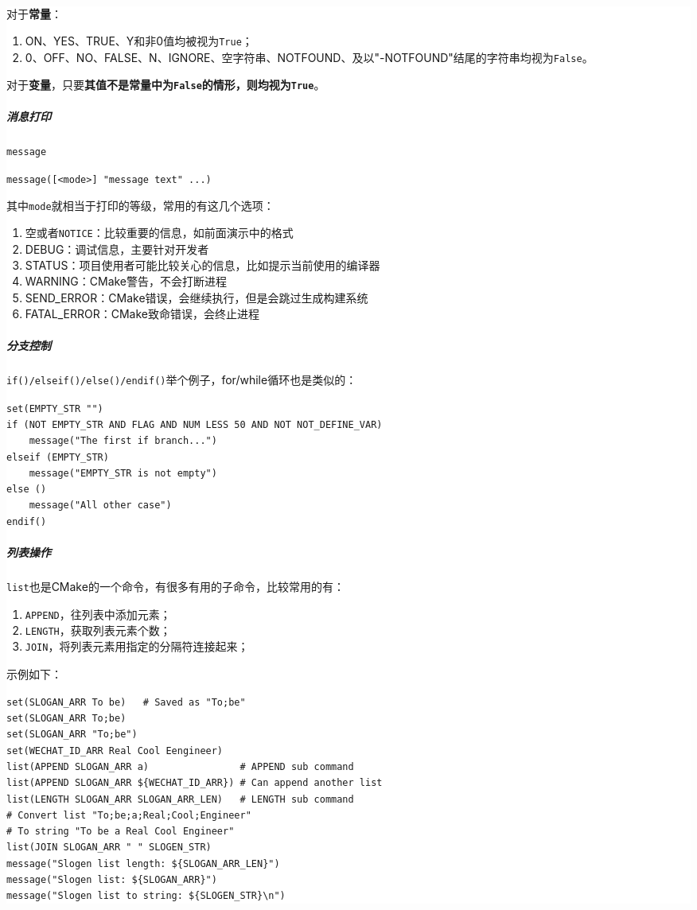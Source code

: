 对于**常量**：

1. ON、YES、TRUE、Y和非0值均被视为`True`；
2. 0、OFF、NO、FALSE、N、IGNORE、空字符串、NOTFOUND、及以"-NOTFOUND"结尾的字符串均视为`False`。

对于**变量**，只要**其值不是常量中为`False`的情形，则均视为`True`**。

##### 消息打印

`message`

```text
message([<mode>] "message text" ...)
```

其中`mode`就相当于打印的等级，常用的有这几个选项：

1. 空或者`NOTICE`：比较重要的信息，如前面演示中的格式
2. DEBUG：调试信息，主要针对开发者
3. STATUS：项目使用者可能比较关心的信息，比如提示当前使用的编译器
4. WARNING：CMake警告，不会打断进程
5. SEND_ERROR：CMake错误，会继续执行，但是会跳过生成构建系统
6. FATAL_ERROR：CMake致命错误，会终止进程

##### 分支控制

`if()/elseif()/else()/endif()`举个例子，for/while循环也是类似的：

```text
set(EMPTY_STR "")
if (NOT EMPTY_STR AND FLAG AND NUM LESS 50 AND NOT NOT_DEFINE_VAR)
    message("The first if branch...")
elseif (EMPTY_STR)
    message("EMPTY_STR is not empty")
else ()
    message("All other case")
endif()
```

##### 列表操作

`list`也是CMake的一个命令，有很多有用的子命令，比较常用的有：

1. `APPEND`，往列表中添加元素；
2. `LENGTH`，获取列表元素个数；
3. `JOIN`，将列表元素用指定的分隔符连接起来；

示例如下：

```text
set(SLOGAN_ARR To be)   # Saved as "To;be"
set(SLOGAN_ARR To;be)
set(SLOGAN_ARR "To;be")
set(WECHAT_ID_ARR Real Cool Eengineer)
list(APPEND SLOGAN_ARR a)                # APPEND sub command
list(APPEND SLOGAN_ARR ${WECHAT_ID_ARR}) # Can append another list
list(LENGTH SLOGAN_ARR SLOGAN_ARR_LEN)   # LENGTH sub command
# Convert list "To;be;a;Real;Cool;Engineer"
# To string "To be a Real Cool Engineer"
list(JOIN SLOGAN_ARR " " SLOGEN_STR)
message("Slogen list length: ${SLOGAN_ARR_LEN}")
message("Slogen list: ${SLOGAN_ARR}")
message("Slogen list to string: ${SLOGEN_STR}\n")
```
